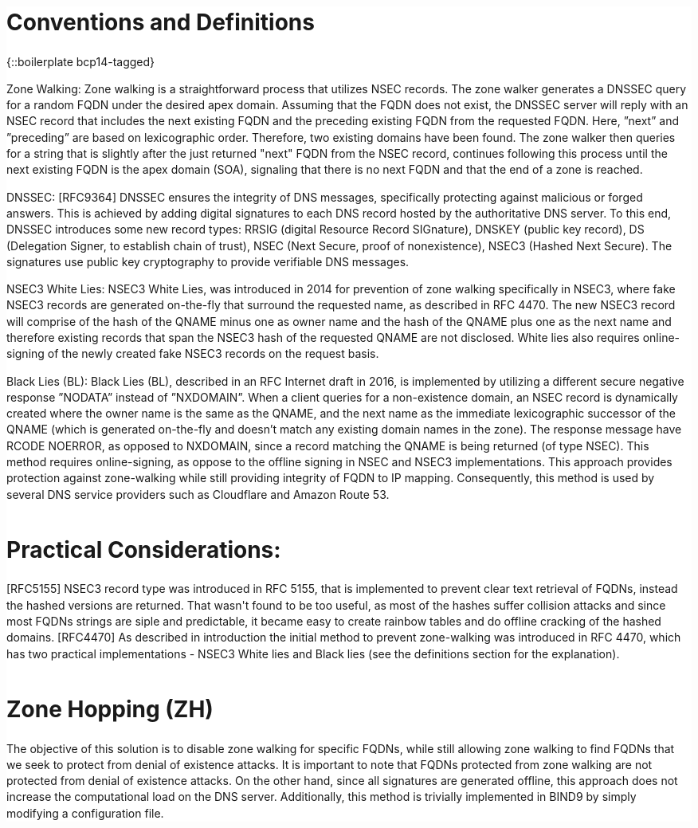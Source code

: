 # Conventions and Definitions

{::boilerplate bcp14-tagged}

Zone Walking: Zone walking is a straightforward process that utilizes NSEC records. The zone walker generates a DNSSEC query for a random FQDN under the desired apex domain. Assuming that the FQDN does not exist, the DNSSEC server will reply with an NSEC record that includes the next existing FQDN and the preceding existing FQDN from the requested FQDN. Here, ”next” and ”preceding” are based on lexicographic order. Therefore, two existing domains have been found. The zone walker then queries for a string that is slightly after the just returned "next" FQDN from the NSEC record, continues following this process until the next existing FQDN is the apex domain (SOA), signaling that there is no next FQDN and that the end of a zone is reached.

DNSSEC: [RFC9364] DNSSEC ensures the integrity of DNS messages, specifically protecting against malicious or forged answers. This is achieved by adding digital signatures to each DNS record hosted by the authoritative DNS server. To this end, DNSSEC introduces some new record types: RRSIG (digital Resource Record SIGnature), DNSKEY (public key record), DS (Delegation Signer, to establish chain
of trust), NSEC (Next Secure, proof of nonexistence), NSEC3 (Hashed Next Secure). The signatures use public key cryptography to provide verifiable DNS messages.

NSEC3 White Lies: NSEC3 White Lies, was introduced in 2014 for prevention of zone walking specifically in NSEC3, where fake NSEC3 records are generated on-the-fly that surround the requested name, as described in RFC 4470. The new NSEC3 record will comprise of the hash of the QNAME minus one as owner name and the hash of the QNAME plus one as the next name and therefore existing records that span the NSEC3 hash of the requested QNAME are not disclosed. White lies also requires online-signing of the newly created fake NSEC3 records on the request basis.

Black Lies (BL): Black Lies (BL), described in an RFC Internet draft in 2016, is implemented by utilizing a different secure negative response ”NODATA” instead of ”NXDOMAIN”. When a client queries for a non-existence domain, an NSEC record is dynamically created where the owner name is the same as the QNAME, and the next name as the immediate lexicographic successor of the QNAME (which is generated on-the-fly and doesn’t match any existing domain names in the zone). The response message have RCODE NOERROR, as opposed to NXDOMAIN, since a record matching the QNAME is being returned (of type NSEC). This method requires online-signing, as oppose to the offline signing in NSEC and NSEC3 implementations. This approach provides protection against zone-walking while still providing integrity of FQDN to IP mapping. Consequently, this method is used by several DNS service providers such as Cloudflare and Amazon Route 53.


# Practical Considerations:
[RFC5155] NSEC3 record type was introduced in RFC 5155, that is implemented to prevent clear text retrieval of FQDNs, instead the hashed versions are returned. That wasn't found to be too useful, as most of the hashes suffer collision attacks and since most FQDNs strings are siple and predictable, it became easy to create rainbow tables and do offline cracking of the hashed domains.
[RFC4470] As described in introduction the initial method to prevent zone-walking was introduced in RFC 4470, which has two practical implementations - NSEC3 White lies and Black lies (see the definitions section for the explanation).

# Zone Hopping (ZH)
The objective of this solution is to disable zone walking for specific FQDNs, while still allowing zone walking to find FQDNs that we seek to protect from denial of existence attacks. It is important to note that FQDNs protected from zone walking are not protected from denial of existence attacks. On the other hand, since all signatures are generated offline, this approach does not increase the computational load on the DNS server. Additionally, this method is trivially implemented in BIND9 by simply modifying a configuration file.

